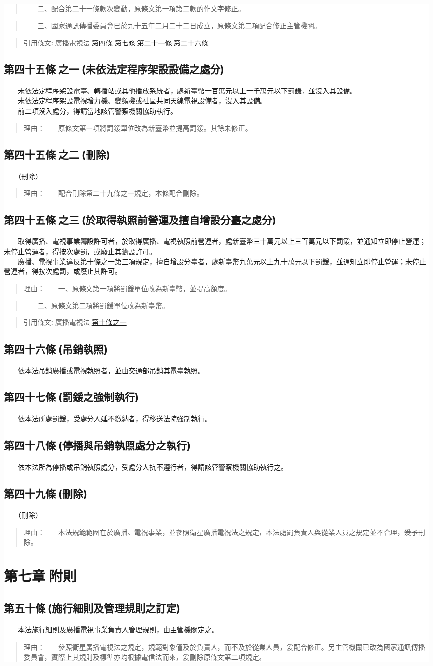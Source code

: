 > 　　二、配合第二十一條款次變動，原條文第一項第二款酌作文字修正。

> 　　三、國家通訊傳播委員會已於九十五年二月二十二日成立，原條文第二項配合修正主管機關。

> 引用條文: 廣播電視法 [第四條](../../文化觀光/電視廣播/廣播電視法.md#第四條-電波頻率之規劃支配) [第七條](../../文化觀光/電視廣播/廣播電視法.md#第七條-電臺之停播與轉播特定節目) [第二十一條](../../文化觀光/電視廣播/廣播電視法.md#第二十一條-節目內容之禁止規定) [第二十六條](../../文化觀光/電視廣播/廣播電視法.md#第二十六條-節目之指定)



第四十五條 之一 (未依法定程序架設設備之處分)
--------------------------------------------
　　未依法定程序架設電臺、轉播站或其他播放系統者，處新臺幣一百萬元以上一千萬元以下罰鍰，並沒入其設備。  
　　未依法定程序架設電視增力機、變頻機或社區共同天線電視設備者，沒入其設備。  
　　前二項沒入處分，得請當地該管警察機關協助執行。  
> 理由：　　原條文第一項將罰鍰單位改為新臺幣並提高罰鍰。其餘未修正。



第四十五條 之二 (刪除)
----------------------
　　（刪除）  
> 理由：　　配合刪除第二十九條之一規定，本條配合刪除。



第四十五條 之三 (於取得執照前營運及擅自增設分臺之處分)
------------------------------------------------------
　　取得廣播、電視事業籌設許可者，於取得廣播、電視執照前營運者，處新臺幣三十萬元以上三百萬元以下罰鍰，並通知立即停止營運；未停止營運者，得按次處罰，或廢止其籌設許可。  
　　廣播、電視事業違反第十條之一第三項規定，擅自增設分臺者，處新臺幣九萬元以上九十萬元以下罰鍰，並通知立即停止營運；未停止營運者，得按次處罰，或廢止其許可。  
> 理由：　　一、原條文第一項將罰鍰單位改為新臺幣，並提高額度。

> 　　二、原條文第二項將罰鍰單位改為新臺幣。

> 引用條文: 廣播電視法 [第十條之一](../../文化觀光/電視廣播/廣播電視法.md#第十條之一)



第四十六條 (吊銷執照)
---------------------
　　依本法吊銷廣播或電視執照者，並由交通部吊銷其電臺執照。  


第四十七條 (罰鍰之強制執行)
---------------------------
　　依本法所處罰鍰，受處分人延不繳納者，得移送法院強制執行。  


第四十八條 (停播與吊銷執照處分之執行)
-------------------------------------
　　依本法所為停播或吊銷執照處分，受處分人抗不遵行者，得請該管警察機關協助執行之。  


第四十九條 (刪除)
-----------------
　　（刪除）  
> 理由：　　本法規範範圍在於廣播、電視事業，並參照衛星廣播電視法之規定，本法處罰負責人與從業人員之規定並不合理，爰予刪除。



第七章  附則
============
第五十條 (施行細則及管理規則之訂定)
-----------------------------------
　　本法施行細則及廣播電視事業負責人管理規則，由主管機關定之。  
> 理由：　　參照衛星廣播電視法之規定，規範對象僅及於負責人，而不及於從業人員，爰配合修正。另主管機關已改為國家通訊傳播委員會，實際上其規則及標準亦均根據電信法而來，爰刪除原條文第二項規定。
